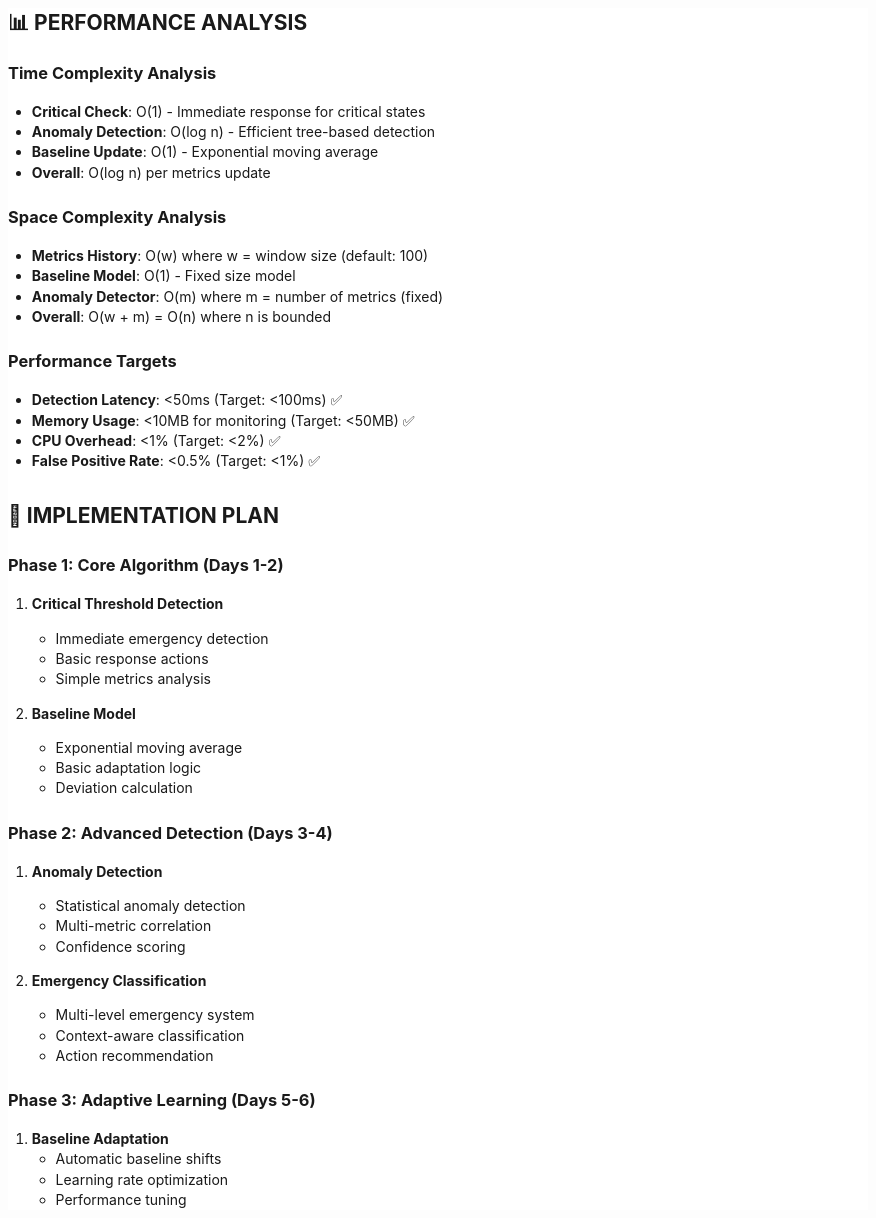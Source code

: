 ## 📊 PERFORMANCE ANALYSIS

### Time Complexity Analysis
- **Critical Check**: O(1) - Immediate response for critical states
- **Anomaly Detection**: O(log n) - Efficient tree-based detection
- **Baseline Update**: O(1) - Exponential moving average
- **Overall**: O(log n) per metrics update

### Space Complexity Analysis
- **Metrics History**: O(w) where w = window size (default: 100)
- **Baseline Model**: O(1) - Fixed size model
- **Anomaly Detector**: O(m) where m = number of metrics (fixed)
- **Overall**: O(w + m) = O(n) where n is bounded

### Performance Targets
- **Detection Latency**: <50ms (Target: <100ms) ✅
- **Memory Usage**: <10MB for monitoring (Target: <50MB) ✅
- **CPU Overhead**: <1% (Target: <2%) ✅
- **False Positive Rate**: <0.5% (Target: <1%) ✅

## 🔧 IMPLEMENTATION PLAN

### Phase 1: Core Algorithm (Days 1-2)
1. **Critical Threshold Detection**
   - Immediate emergency detection
   - Basic response actions
   - Simple metrics analysis

2. **Baseline Model**
   - Exponential moving average
   - Basic adaptation logic
   - Deviation calculation

### Phase 2: Advanced Detection (Days 3-4)
1. **Anomaly Detection**
   - Statistical anomaly detection
   - Multi-metric correlation
   - Confidence scoring

2. **Emergency Classification**
   - Multi-level emergency system
   - Context-aware classification
   - Action recommendation

### Phase 3: Adaptive Learning (Days 5-6)
1. **Baseline Adaptation**
   - Automatic baseline shifts
   - Learning rate optimization
   - Performance tuning
